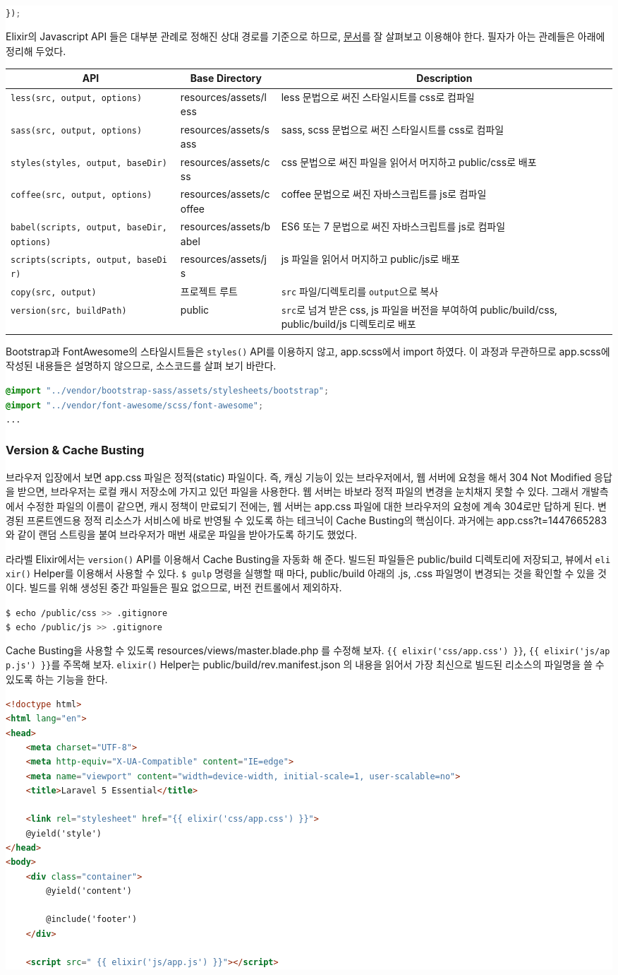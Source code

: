 ```javascript
});
```

Elixir의 Javascript API 들은 대부분 관례로 정해진 상대 경로를 기준으로 하므로, [문서](http://laravel.com/docs/elixir)를 잘 살펴보고 이용해야 한다. 필자가 아는 관례들은 아래에 정리해 두었다.

API|Base Directory|Description
---|---|---
`less(src, output, options)`|resources/assets/less|less 문법으로 써진 스타일시트를 css로 컴파일
`sass(src, output, options)`|resources/assets/sass|sass, scss 문법으로 써진 스타일시트를 css로 컴파일
`styles(styles, output, baseDir)`|resources/assets/css|css 문법으로 써진 파일을 읽어서 머지하고 public/css로 배포
`coffee(src, output, options)`|resources/assets/coffee|coffee 문법으로 써진 자바스크립트를 js로 컴파일
`babel(scripts, output, baseDir, options)`|resources/assets/babel|ES6 또는 7 문법으로 써진 자바스크립트를 js로 컴파일
`scripts(scripts, output, baseDir)`|resources/assets/js|js 파일을 읽어서 머지하고 public/js로 배포
`copy(src, output)`|프로젝트 루트|`src` 파일/디렉토리를 `output`으로 복사
`version(src, buildPath)`|public|`src`로 넘겨 받은 css, js 파일을 버전을 부여하여 public/build/css, public/build/js 디렉토리로 배포

Bootstrap과 FontAwesome의 스타일시트들은 `styles()` API를 이용하지 않고, app.scss에서 import 하였다. 이 과정과 무관하므로 app.scss에 작성된 내용들은 설명하지 않으므로, 소스코드를 살펴 보기 바란다.

```css
@import "../vendor/bootstrap-sass/assets/stylesheets/bootstrap";
@import "../vendor/font-awesome/scss/font-awesome";
...
```

### Version & Cache Busting

브라우저 입장에서 보면 app.css 파일은 정적(static) 파일이다. 즉, 캐싱 기능이 있는 브라우저에서, 웹 서버에 요청을 해서 304 Not Modified 응답을 받으면, 브라우저는 로컬 캐시 저장소에 가지고 있던 파일을 사용한다. 웹 서버는 바보라 정적 파일의 변경을 눈치채지 못할 수 있다. 그래서 개발측에서 수정한 파일의 이름이 같으면, 캐시 정책이 만료되기 전에는, 웹 서버는 app.css 파일에 대한 브라우저의 요청에 계속 304로만 답하게 된다. 변경된 프론트엔드용 정적 리소스가 서비스에 바로 반영될 수 있도록 하는 테크닉이 Cache Busting의 핵심이다. 과거에는 app.css?t=1447665283 와 같이 랜덤 스트링을 붙여 브라우저가 매번 새로운 파일을 받아가도록 하기도 했었다. 

라라벨 Elixir에서는 `version()` API를 이용해서 Cache Busting을 자동화 해 준다. 빌드된 파일들은 public/build 디렉토리에 저장되고, 뷰에서 `elixir()` Helper를 이용해서 사용할 수 있다. `$ gulp` 명령을 실행할 때 마다, public/build 아래의 .js, .css 파일명이 변경되는 것을 확인할 수 있을 것이다. 빌드를 위해 생성된 중간 파일들은 필요 없으므로, 버전 컨트롤에서 제외하자.

```bash
$ echo /public/css >> .gitignore
$ echo /public/js >> .gitignore
```

Cache Busting을 사용할 수 있도록 resources/views/master.blade.php 를 수정해 보자. `{{ elixir('css/app.css') }}`, `{{ elixir('js/app.js') }}`를 주목해 보자. `elixir()` Helper는 public/build/rev.manifest.json 의 내용을 읽어서 가장 최신으로 빌드된 리소스의 파일명을 쓸 수 있도록 하는 기능을 한다.

```html
<!doctype html>
<html lang="en">
<head>
    <meta charset="UTF-8">
    <meta http-equiv="X-UA-Compatible" content="IE=edge">
    <meta name="viewport" content="width=device-width, initial-scale=1, user-scalable=no">
    <title>Laravel 5 Essential</title>

    <link rel="stylesheet" href="{{ elixir('css/app.css') }}">
    @yield('style')
</head>
<body>
    <div class="container">
        @yield('content')

        @include('footer')
    </div>

    <script src=" {{ elixir('js/app.js') }}"></script>
```